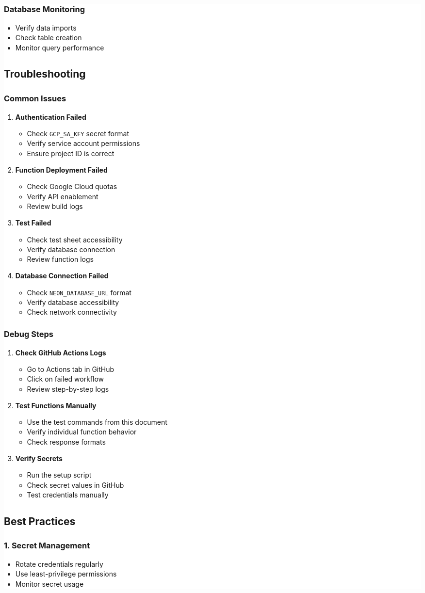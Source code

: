 ### Database Monitoring
- Verify data imports
- Check table creation
- Monitor query performance

## Troubleshooting

### Common Issues

1. **Authentication Failed**
   - Check `GCP_SA_KEY` secret format
   - Verify service account permissions
   - Ensure project ID is correct

2. **Function Deployment Failed**
   - Check Google Cloud quotas
   - Verify API enablement
   - Review build logs

3. **Test Failed**
   - Check test sheet accessibility
   - Verify database connection
   - Review function logs

4. **Database Connection Failed**
   - Check `NEON_DATABASE_URL` format
   - Verify database accessibility
   - Check network connectivity

### Debug Steps

1. **Check GitHub Actions Logs**
   - Go to Actions tab in GitHub
   - Click on failed workflow
   - Review step-by-step logs

2. **Test Functions Manually**
   - Use the test commands from this document
   - Verify individual function behavior
   - Check response formats

3. **Verify Secrets**
   - Run the setup script
   - Check secret values in GitHub
   - Test credentials manually

## Best Practices

### 1. **Secret Management**
- Rotate credentials regularly
- Use least-privilege permissions
- Monitor secret usage
